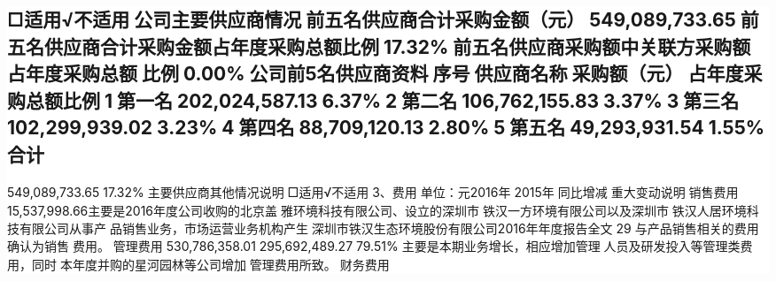 □适用√不适用
公司主要供应商情况
前五名供应商合计采购金额（元）
549,089,733.65
前五名供应商合计采购金额占年度采购总额比例
17.32%
前五名供应商采购额中关联方采购额占年度采购总额
比例
0.00%
公司前5名供应商资料
序号
供应商名称
采购额（元）
占年度采购总额比例
1
第一名
202,024,587.13
6.37%
2
第二名
106,762,155.83
3.37%
3
第三名
102,299,939.02
3.23%
4
第四名
88,709,120.13
2.80%
5
第五名
49,293,931.54
1.55%
合计
--
549,089,733.65
17.32%
主要供应商其他情况说明
□适用√不适用
3、费用
单位：元2016年
2015年
同比增减
重大变动说明
销售费用
15,537,998.66主要是2016年度公司收购的北京盖
雅环境科技有限公司、设立的深圳市
铁汉一方环境有限公司以及深圳市
铁汉人居环境科技有限公司从事产
品销售业务，市场运营业务机构产生
深圳市铁汉生态环境股份有限公司2016年年度报告全文
29
与产品销售相关的费用确认为销售
费用。
管理费用
530,786,358.01
295,692,489.27
79.51%
主要是本期业务增长，相应增加管理
人员及研发投入等管理类费用，同时
本年度并购的星河园林等公司增加
管理费用所致。
财务费用